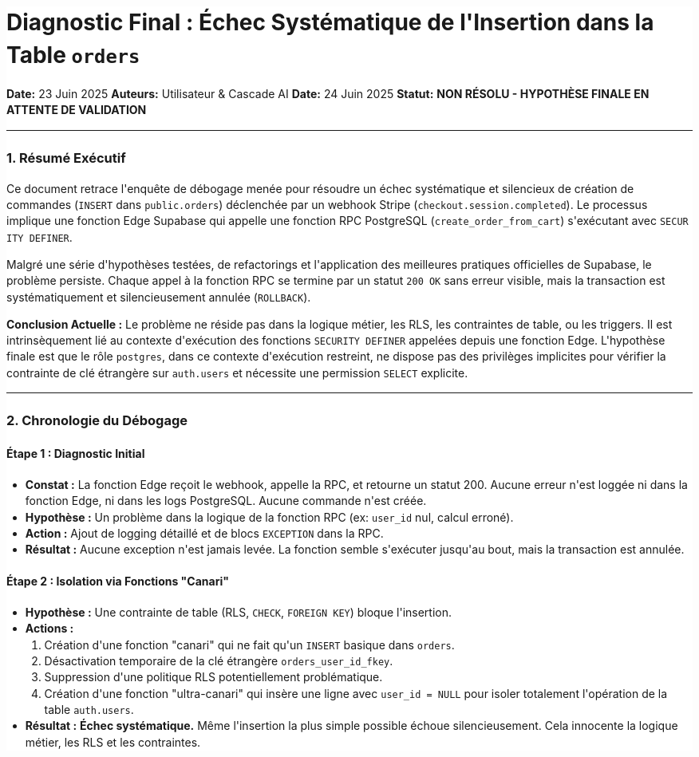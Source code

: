 # Diagnostic Final : Échec Systématique de l'Insertion dans la Table `orders`

**Date:** 23 Juin 2025
**Auteurs:** Utilisateur & Cascade AI
**Date:** 24 Juin 2025
**Statut:** **NON RÉSOLU - HYPOTHÈSE FINALE EN ATTENTE DE VALIDATION**

---

### 1. Résumé Exécutif

Ce document retrace l'enquête de débogage menée pour résoudre un échec systématique et silencieux de création de commandes (`INSERT` dans `public.orders`) déclenchée par un webhook Stripe (`checkout.session.completed`). Le processus implique une fonction Edge Supabase qui appelle une fonction RPC PostgreSQL (`create_order_from_cart`) s'exécutant avec `SECURITY DEFINER`.

Malgré une série d'hypothèses testées, de refactorings et l'application des meilleures pratiques officielles de Supabase, le problème persiste. Chaque appel à la fonction RPC se termine par un statut `200 OK` sans erreur visible, mais la transaction est systématiquement et silencieusement annulée (`ROLLBACK`).

**Conclusion Actuelle :** Le problème ne réside pas dans la logique métier, les RLS, les contraintes de table, ou les triggers. Il est intrinsèquement lié au contexte d'exécution des fonctions `SECURITY DEFINER` appelées depuis une fonction Edge. L'hypothèse finale est que le rôle `postgres`, dans ce contexte d'exécution restreint, ne dispose pas des privilèges implicites pour vérifier la contrainte de clé étrangère sur `auth.users` et nécessite une permission `SELECT` explicite.

---

### 2. Chronologie du Débogage

#### Étape 1 : Diagnostic Initial

- **Constat :** La fonction Edge reçoit le webhook, appelle la RPC, et retourne un statut 200. Aucune erreur n'est loggée ni dans la fonction Edge, ni dans les logs PostgreSQL. Aucune commande n'est créée.
- **Hypothèse :** Un problème dans la logique de la fonction RPC (ex: `user_id` nul, calcul erroné).
- **Action :** Ajout de logging détaillé et de blocs `EXCEPTION` dans la RPC.
- **Résultat :** Aucune exception n'est jamais levée. La fonction semble s'exécuter jusqu'au bout, mais la transaction est annulée.

#### Étape 2 : Isolation via Fonctions "Canari"

- **Hypothèse :** Une contrainte de table (RLS, `CHECK`, `FOREIGN KEY`) bloque l'insertion.
- **Actions :**
  1.  Création d'une fonction "canari" qui ne fait qu'un `INSERT` basique dans `orders`.
  2.  Désactivation temporaire de la clé étrangère `orders_user_id_fkey`.
  3.  Suppression d'une politique RLS potentiellement problématique.
  4.  Création d'une fonction "ultra-canari" qui insère une ligne avec `user_id = NULL` pour isoler totalement l'opération de la table `auth.users`.
- **Résultat :** **Échec systématique.** Même l'insertion la plus simple possible échoue silencieusement. Cela innocente la logique métier, les RLS et les contraintes.
